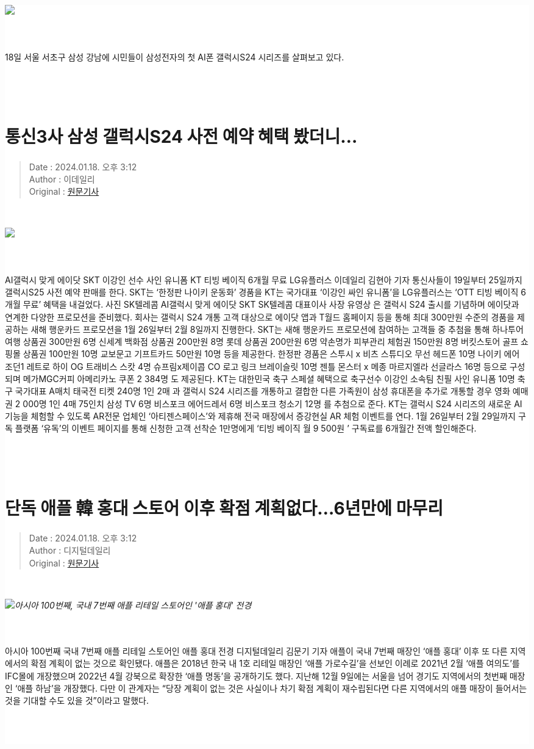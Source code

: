 <img src="https://imgnews.pstatic.net/image/029/2024/01/18/0002850309_001_20240118151403399.jpg?type=w647" id="img1"></img>  
<br/><br/>  
  
18일 서울 서초구 삼성 강남에 시민들이 삼성전자의 첫 AI폰 갤럭시S24 시리즈를 살펴보고 있다.  
<br/><br/><br/>  

  
# 통신3사 삼성 갤럭시S24 사전 예약 혜택 봤더니…  
  
> Date : 2024.01.18. 오후 3:12  
> Author : 이데일리  
> Original : [원문기사](https://n.news.naver.com/mnews/article/018/0005657397?sid=105)  
<br/>  
  
<img src="https://imgnews.pstatic.net/image/018/2024/01/18/0005657397_001_20240118151203026.jpg?type=w647" id="img1"></img>  
<br/><br/>  
  
AI갤럭시 맞게 에이닷 SKT 이강인 선수 사인 유니폼 KT 티빙 베이직 6개월 무료 LG유플러스 이데일리 김현아 기자 통신사들이 19일부터 25일까지 갤럭시S25 사전 예약 판매를 한다.
SKT는 ‘한정판 나이키 운동화’ 경품을 KT는 국가대표 ‘이강인 싸인 유니폼’을 LG유플러스는 ‘OTT 티빙 베이직 6개월 무료’ 혜택을 내걸었다.
사진 SK텔레콤 AI갤럭시 맞게 에이닷 SKT SK텔레콤 대표이사 사장 유영상 은 갤럭시 S24 출시를 기념하며 에이닷과 연계한 다양한 프로모션을 준비했다.
회사는 갤럭시 S24 개통 고객 대상으로 에이닷 앱과 T월드 홈페이지 등을 통해 최대 300만원 수준의 경품을 제공하는 새해 행운카드 프로모션을 1월 26일부터 2월 8일까지 진행한다.
SKT는 새해 행운카드 프로모션에 참여하는 고객들 중 추첨을 통해 하나투어 여행 상품권 300만원 6명 신세계 백화점 상품권 200만원 8명 롯데 상품권 200만원 6명 약손명가 피부관리 체험권 150만원 8명 버킷스토어 골프 쇼핑몰 상품권 100만원 10명 교보문고 기프트카드 50만원 10명 등을 제공한다.
한정판 경품은 스투시 x 비츠 스튜디오 무선 헤드폰 10명 나이키 에어 조던1 레트로 하이 OG 트래비스 스캇 4명 슈프림x제이콥 CO 로고 링크 브레이슬릿 10명 젠틀 몬스터 x 메종 마르지엘라 선글라스 16명 등으로 구성되며 메가MGC커피 아메리카노 쿠폰 2 384명 도 제공된다.
KT는 대한민국 축구 스페셜 혜택으로 축구선수 이강인 소속팀 친필 사인 유니폼 10명 축구 국가대표 A매치 태국전 티켓 240명 1인 2매 과 갤럭시 S24 시리즈를 개통하고 결합한 다른 가족원이 삼성 휴대폰을 추가로 개통할 경우 영화 예매권 2 000명 1인 4매 75인치 삼성 TV 6명 비스포크 에어드레서 6명 비스포크 청소기 12명 를 추첨으로 준다.
KT는 갤럭시 S24 시리즈의 새로운 AI 기능을 체험할 수 있도록 AR전문 업체인 ‘아티젠스페이스’와 제휴해 전국 매장에서 증강현실 AR 체험 이벤트를 연다.
1월 26일부터 2월 29일까지 구독 플랫폼 ‘유독’의 이벤트 페이지를 통해 신청한 고객 선착순 1만명에게 ‘티빙 베이직 월 9 500원 ’ 구독료를 6개월간 전액 할인해준다.  
<br/><br/><br/>  

  
# 단독 애플 韓 홍대 스토어 이후 확점 계획없다…6년만에 마무리  
  
> Date : 2024.01.18. 오후 3:12  
> Author : 디지털데일리  
> Original : [원문기사](https://n.news.naver.com/mnews/article/138/0002165172?sid=105)  
<br/>  
  
<img src="https://imgnews.pstatic.net/image/138/2024/01/18/0002165172_001_20240118151201215.jpg?type=w647" id="img1"></img><em class="img_desc">아시아 100번째, 국내 7번째 애플 리테일 스토어인 '애플 홍대' 전경</em>  
<br/><br/>  
  
아시아 100번째 국내 7번째 애플 리테일 스토어인 애플 홍대 전경 디지털데일리 김문기 기자 애플이 국내 7번째 매장인 ‘애플 홍대’ 이후 또 다른 지역에서의 확점 계획이 없는 것으로 확인됐다.
애플은 2018년 한국 내 1호 리테일 매장인 ‘애플 가로수길’을 선보인 이례로 2021년 2월 ‘애플 여의도’를 IFC몰에 개장했으며 2022년 4월 강북으로 확장한 ‘애플 명동’을 공개하기도 했다.
지난해 12월 9일에는 서울을 넘어 경기도 지역에서의 첫번째 매장인 ‘애플 하남’을 개장했다.
다만 이 관계자는 “당장 계획이 없는 것은 사실이나 차기 확점 계획이 재수립된다면 다른 지역에서의 애플 매장이 들어서는 것을 기대할 수도 있을 것”이라고 말했다.  
<br/><br/><br/>  
